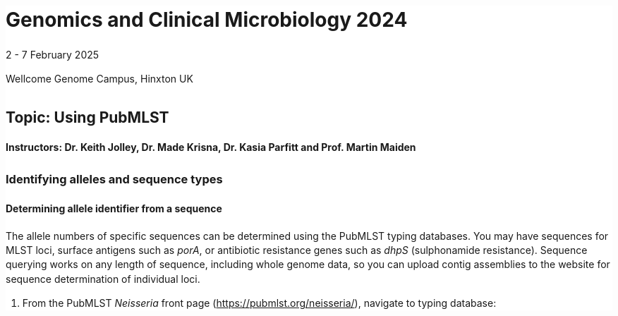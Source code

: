 # Genomics and Clinical Microbiology 2024

2 - 7 February 2025
 
Wellcome Genome Campus, Hinxton UK

## Topic: Using PubMLST

**Instructors: Dr. Keith Jolley, Dr. Made Krisna, Dr. Kasia Parfitt and Prof. Martin Maiden**

### Identifying alleles and sequence types

#### Determining allele identifier from a sequence
The allele numbers of specific sequences can be determined using the PubMLST typing databases. You may have sequences for MLST loci, surface antigens such as *porA*, or antibiotic resistance genes such as *dhpS* (sulphonamide resistance). Sequence querying works on any length of sequence, including whole genome data, so you can upload contig assemblies to the website for sequence determination of individual loci.

1. From the PubMLST *Neisseria* front page (https://pubmlst.org/neisseria/), navigate to typing database:  
